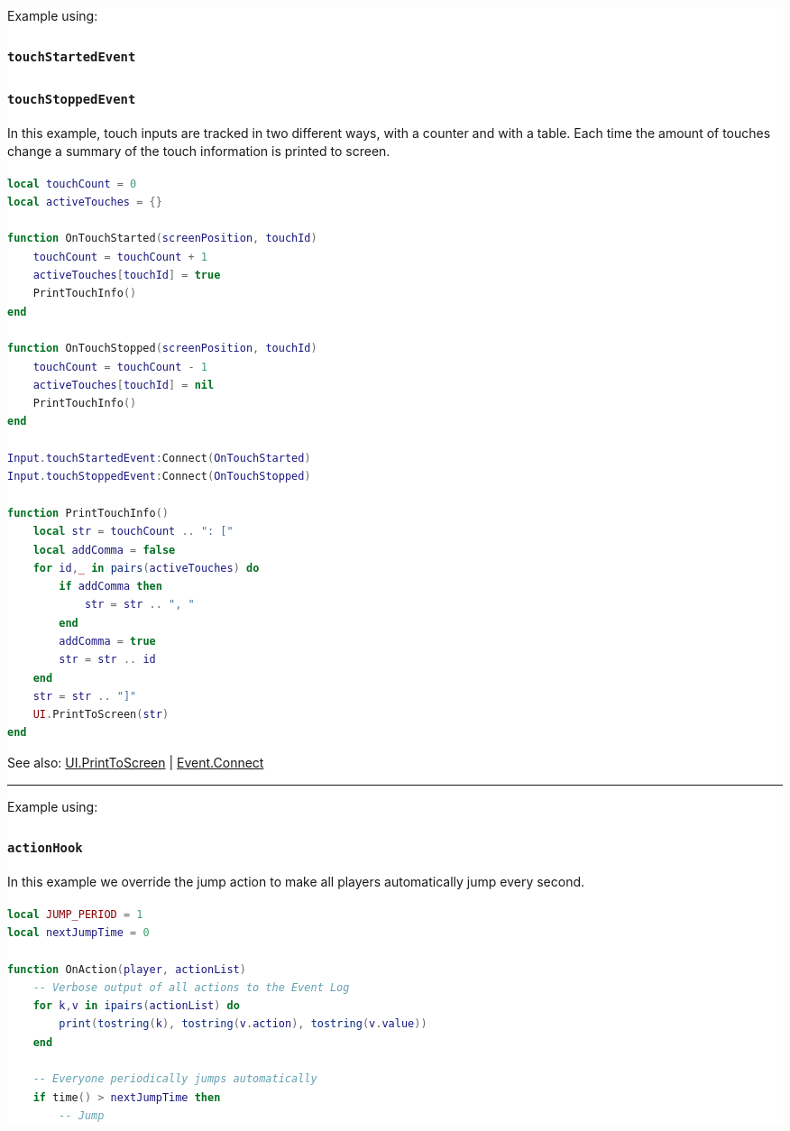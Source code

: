 Example using:

### `touchStartedEvent`

### `touchStoppedEvent`

In this example, touch inputs are tracked in two different ways, with a counter and with a table. Each time the amount of touches change a summary of the touch information is printed to screen.

```lua
local touchCount = 0
local activeTouches = {}

function OnTouchStarted(screenPosition, touchId)
    touchCount = touchCount + 1
    activeTouches[touchId] = true
    PrintTouchInfo()
end

function OnTouchStopped(screenPosition, touchId)
    touchCount = touchCount - 1
    activeTouches[touchId] = nil
    PrintTouchInfo()
end

Input.touchStartedEvent:Connect(OnTouchStarted)
Input.touchStoppedEvent:Connect(OnTouchStopped)

function PrintTouchInfo()
    local str = touchCount .. ": ["
    local addComma = false
    for id,_ in pairs(activeTouches) do
        if addComma then
            str = str .. ", "
        end
        addComma = true
        str = str .. id
    end
    str = str .. "]"
    UI.PrintToScreen(str)
end
```

See also: [UI.PrintToScreen](ui.md) | [Event.Connect](event.md)

---

Example using:

### `actionHook`

In this example we override the jump action to make all players automatically jump every second.

```lua
local JUMP_PERIOD = 1
local nextJumpTime = 0

function OnAction(player, actionList)
    -- Verbose output of all actions to the Event Log
    for k,v in ipairs(actionList) do
        print(tostring(k), tostring(v.action), tostring(v.value))
    end

    -- Everyone periodically jumps automatically
    if time() > nextJumpTime then
        -- Jump
```